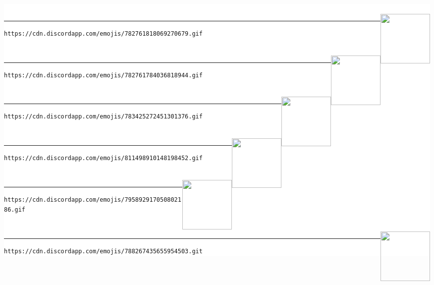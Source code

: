 <br>
<img align="right" width="100" height="100" src="https://cdn.discordapp.com/emojis/782761818069270679.gif">

---

```
https://cdn.discordapp.com/emojis/782761818069270679.gif
```



<br>
<img align="right" width="100" height="100" src="https://cdn.discordapp.com/emojis/782761784036818944.gif">

---

```
https://cdn.discordapp.com/emojis/782761784036818944.gif
```

<br>
<img align="right" width="100" height="100" src="https://cdn.discordapp.com/emojis/783425272451301376.gif">

---

```
https://cdn.discordapp.com/emojis/783425272451301376.gif
```


<br>
<img align="right" width="100" height="100" src="https://cdn.discordapp.com/emojis/811498910148198452.gif">

---

```
https://cdn.discordapp.com/emojis/811498910148198452.gif
```

<br>
<img align="right" width="100" height="100" src="https://cdn.discordapp.com/emojis/795892917050802186.gif">

---

```
https://cdn.discordapp.com/emojis/795892917050802186.gif
```



<br>
<img align="right" width="100" height="100" src="https://cdn.discordapp.com/emojis/788267435655954503.gif">

---

```
https://cdn.discordapp.com/emojis/788267435655954503.git
```
